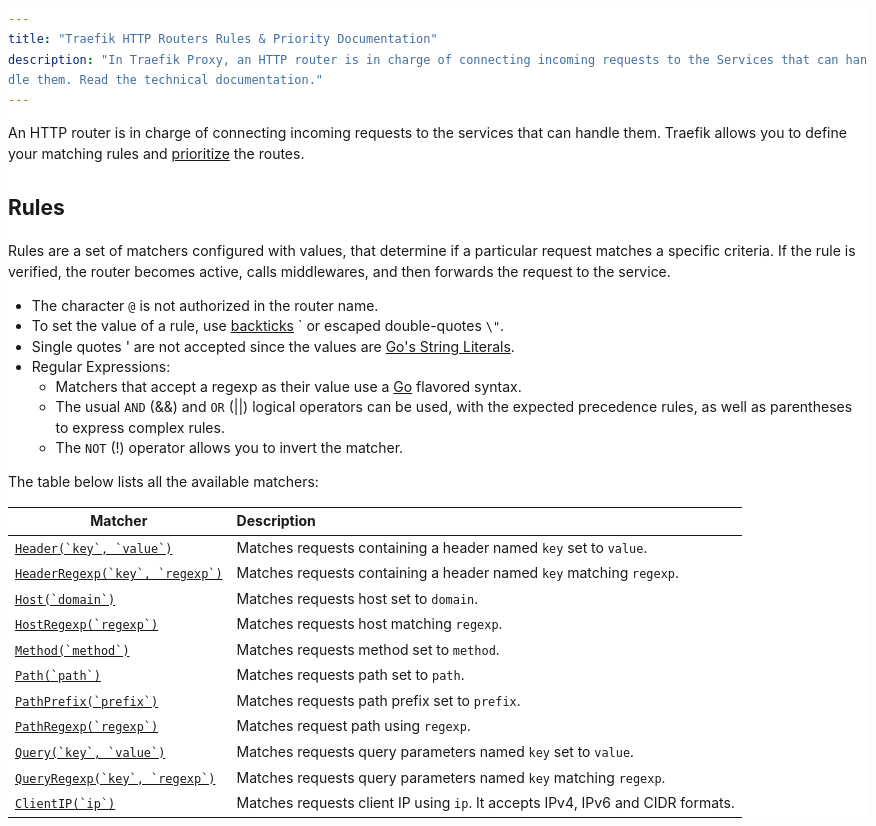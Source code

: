 ```yaml
---
title: "Traefik HTTP Routers Rules & Priority Documentation"
description: "In Traefik Proxy, an HTTP router is in charge of connecting incoming requests to the Services that can handle them. Read the technical documentation."
---
```


An HTTP router is in charge of connecting incoming requests to the services that can handle them. Traefik allows you to define your matching rules and [prioritize](#priority-calculation) the routes.

## Rules

Rules are a set of matchers configured with values, that determine if a particular request matches a specific criteria. 
If the rule is verified, the router becomes active, calls middlewares, and then forwards the request to the service.

- The character `@` is not authorized in the router name.
- To set the value of a rule, use [backticks](https://en.wiktionary.org/wiki/backtick) ` or escaped double-quotes ``\"``.
- Single quotes ' are not accepted since the values are [Go's String Literals](https://golang.org/ref/spec#String_literals).
- Regular Expressions:
    - Matchers that accept a regexp as their value use a [Go](https://golang.org/pkg/regexp/) flavored syntax.
    - The usual `AND` (&&) and `OR` (||) logical operators can be used, with the expected precedence rules, as well as parentheses to express complex rules.
    - The `NOT` (!) operator allows you to invert the matcher.

The table below lists all the available matchers:

| Matcher                                                         | Description                                                                    |
|-----------------------------------------------------------------|:-------------------------------------------------------------------------------|
| <a id="Headerkey-value" href="#Headerkey-value" title="#Headerkey-value">[```Header(`key`, `value`)```](#header-and-headerregexp)</a> | Matches requests containing a header named `key` set to `value`.               |
| <a id="HeaderRegexpkey-regexp" href="#HeaderRegexpkey-regexp" title="#HeaderRegexpkey-regexp">[```HeaderRegexp(`key`, `regexp`)```](#header-and-headerregexp)</a> | Matches requests containing a header named `key` matching `regexp`.            |
| <a id="Hostdomain" href="#Hostdomain" title="#Hostdomain">[```Host(`domain`)```](#host-and-hostregexp)</a> | Matches requests host set to `domain`.                                         |
| <a id="HostRegexpregexp" href="#HostRegexpregexp" title="#HostRegexpregexp">[```HostRegexp(`regexp`)```](#host-and-hostregexp)</a> | Matches requests host matching `regexp`.                                       |
| <a id="Methodmethod" href="#Methodmethod" title="#Methodmethod">[```Method(`method`)```](#method)</a> | Matches requests method set to `method`.                                       |
| <a id="Pathpath" href="#Pathpath" title="#Pathpath">[```Path(`path`)```](#path-pathprefix-and-pathregexp)</a> | Matches requests path set to `path`.                                           |
| <a id="PathPrefixprefix" href="#PathPrefixprefix" title="#PathPrefixprefix">[```PathPrefix(`prefix`)```](#path-pathprefix-and-pathregexp)</a> | Matches requests path prefix set to `prefix`.                                  |
| <a id="PathRegexpregexp" href="#PathRegexpregexp" title="#PathRegexpregexp">[```PathRegexp(`regexp`)```](#path-pathprefix-and-pathregexp)</a> | Matches request path using `regexp`.                                           |
| <a id="Querykey-value" href="#Querykey-value" title="#Querykey-value">[```Query(`key`, `value`)```](#query-and-queryregexp)</a> | Matches requests query parameters named `key` set to `value`.                  |
| <a id="QueryRegexpkey-regexp" href="#QueryRegexpkey-regexp" title="#QueryRegexpkey-regexp">[```QueryRegexp(`key`, `regexp`)```](#query-and-queryregexp)</a> | Matches requests query parameters named `key` matching `regexp`.               |
| <a id="ClientIPip" href="#ClientIPip" title="#ClientIPip">[```ClientIP(`ip`)```](#clientip)</a> | Matches requests client IP using `ip`. It accepts IPv4, IPv6 and CIDR formats. |
